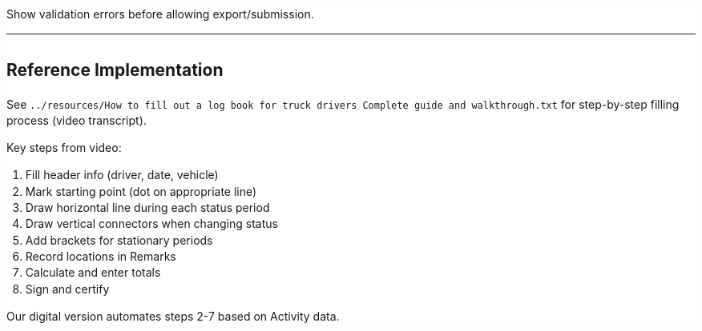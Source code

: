 Show validation errors before allowing export/submission.

---

## Reference Implementation

See `../resources/How to fill out a log book for truck drivers Complete guide and walkthrough.txt` for step-by-step filling process (video transcript).

Key steps from video:
1. Fill header info (driver, date, vehicle)
2. Mark starting point (dot on appropriate line)
3. Draw horizontal line during each status period
4. Draw vertical connectors when changing status
5. Add brackets for stationary periods
6. Record locations in Remarks
7. Calculate and enter totals
8. Sign and certify

Our digital version automates steps 2-7 based on Activity data.

